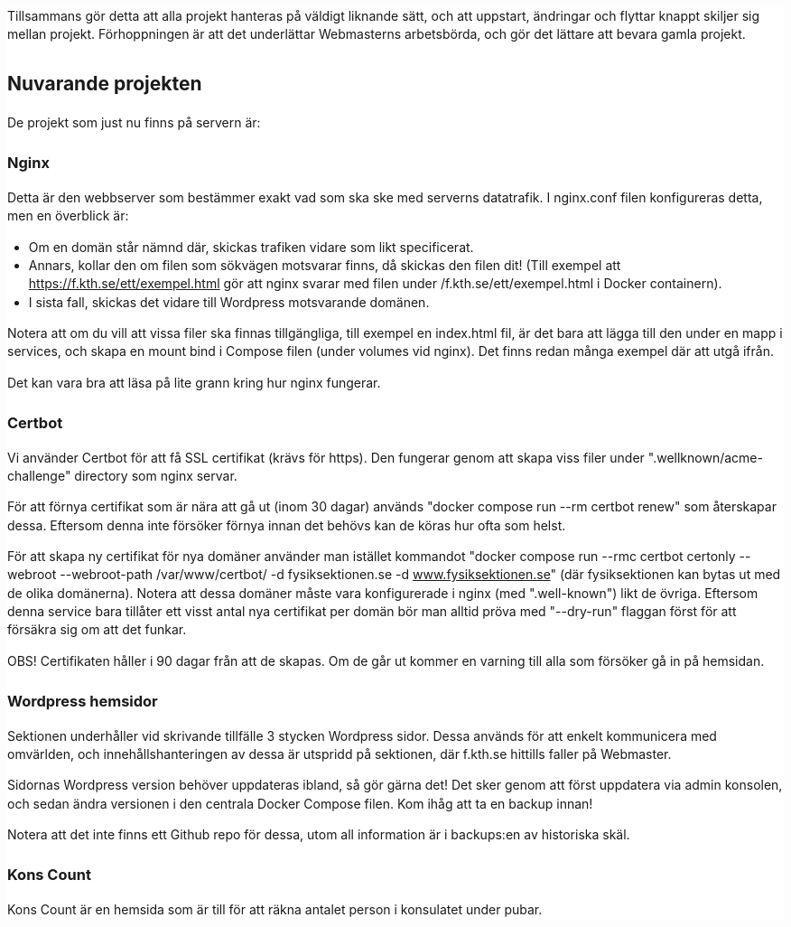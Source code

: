 Tillsammans gör detta att alla projekt hanteras på väldigt liknande sätt, och att uppstart, ändringar och flyttar knappt skiljer sig mellan projekt. Förhoppningen är att det underlättar Webmasterns arbetsbörda, och gör det lättare att bevara gamla projekt.

## Nuvarande projekten
De projekt som just nu finns på servern är:

### Nginx
Detta är den webbserver som bestämmer exakt vad som ska ske med serverns datatrafik. I nginx.conf filen konfigureras detta, men en överblick är: 
- Om en domän står nämnd där, skickas trafiken vidare som likt specificerat.
- Annars, kollar den om filen som sökvägen motsvarar finns, då skickas den filen dit! (Till exempel att https://f.kth.se/ett/exempel.html gör att nginx svarar med filen under /f.kth.se/ett/exempel.html i Docker containern).
- I sista fall, skickas det vidare till Wordpress motsvarande domänen.

Notera att om du vill att vissa filer ska finnas tillgängliga, till exempel en index.html fil, är det bara att lägga till den under en mapp i services, och skapa en mount bind i Compose filen (under volumes vid nginx). Det finns redan många exempel där att utgå ifrån.

Det kan vara bra att läsa på lite grann kring hur nginx fungerar.

### Certbot
Vi använder Certbot för att få SSL certifikat (krävs för https). Den fungerar genom att skapa viss filer under ".wellknown/acme-challenge" directory som nginx servar.

För att förnya certifikat som är nära att gå ut (inom 30 dagar) används "docker compose run --rm certbot renew" som återskapar dessa. Eftersom denna inte försöker förnya innan det behövs kan de köras hur ofta som helst.

För att skapa ny certifikat för nya domäner använder man istället kommandot "docker compose run --rmc certbot certonly --webroot --webroot-path /var/www/certbot/ -d fysiksektionen.se -d www.fysiksektionen.se" (där fysiksektionen kan bytas ut med de olika domänerna). Notera att dessa domäner måste vara konfigurerade i nginx (med ".well-known") likt de övriga. Eftersom denna service bara tillåter ett visst antal nya certifikat per domän bör man alltid pröva med "--dry-run" flaggan först för att försäkra sig om att det funkar.

OBS! Certifikaten håller i 90 dagar från att de skapas. Om de går ut kommer en varning till alla som försöker gå in på hemsidan.

### Wordpress hemsidor
Sektionen underhåller vid skrivande tillfälle 3 stycken Wordpress sidor. Dessa används för att enkelt kommunicera med omvärlden, och innehållshanteringen av dessa är utspridd på sektionen, där f.kth.se hittills faller på Webmaster.

Sidornas Wordpress version behöver uppdateras ibland, så gör gärna det! Det sker genom att först uppdatera via admin konsolen, och sedan ändra versionen i den centrala Docker Compose filen. Kom ihåg att ta en backup innan!

Notera att det inte finns ett Github repo för dessa, utom all information är i backups:en av historiska skäl.

### Kons Count
Kons Count är en hemsida som är till för att räkna antalet person i konsulatet under pubar.
